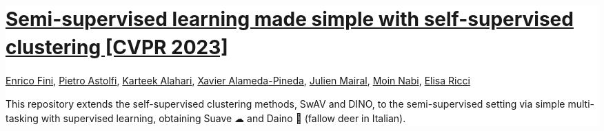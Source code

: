 # [Semi-supervised learning made simple with self-supervised clustering [CVPR 2023]](https://openaccess.thecvf.com/content/CVPR2023/html/Fini_Semi-Supervised_Learning_Made_Simple_With_Self-Supervised_Clustering_CVPR_2023_paper.html)
[Enrico Fini](https://scholar.google.com/citations?user=OQMtSKIAAAAJ&hl=en), [Pietro Astolfi](https://scholar.google.com/citations?user=4zR244YAAAAJ&hl=en&oi=ao), [Karteek Alahari](https://scholar.google.com/citations?user=qcyG7rwAAAAJ&hl=en&oi=ao), [Xavier Alameda-Pineda](https://scholar.google.com/citations?user=ukI2bz8AAAAJ&hl=en&oi=ao), [Julien Mairal](https://scholar.google.com/citations?user=Bx9WGD6lBFEC&hl=en&oi=ao), [Moin Nabi](https://scholar.google.com/citations?user=31seHAMAAAAJ&hl=en&oi=ao), [Elisa Ricci](https://scholar.google.com/citations?user=xf1T870AAAAJ&hl=en&oi=ao)

This repository extends the self-supervised clustering methods, SwAV and DINO, to the semi-supervised setting via simple multi-tasking with supervised learning, obtaining Suave ☁ and Daino 🦌 (fallow deer in Italian).

<div align="center">